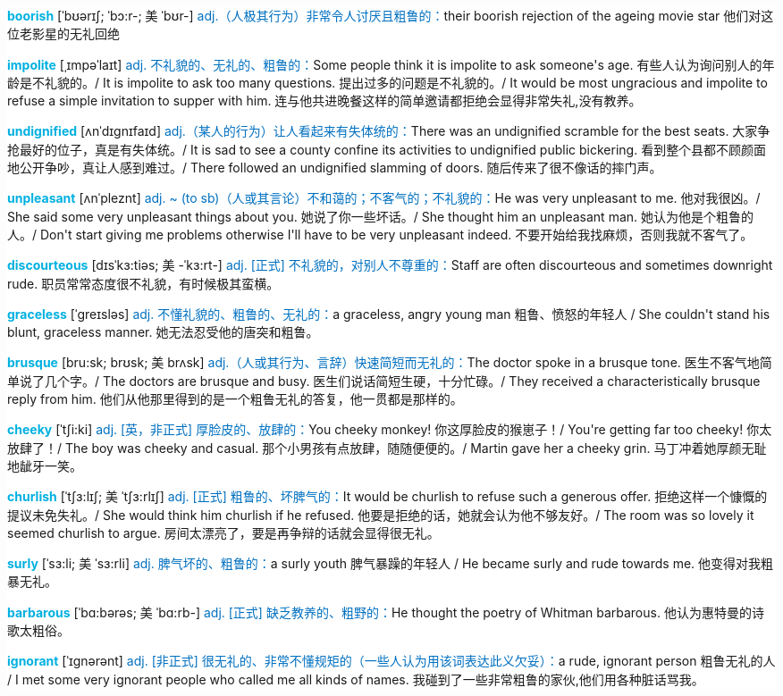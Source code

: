 <font color="sky blue">**boorish**</font> [ˈbʊərɪʃ; ˈbɔ:r-; 美 ˈbʊr-]
<font color="#0070c0">adj.（人极其行为）非常令人讨厌且粗鲁的：</font>their boorish rejection of the ageing movie star 他们对这位老影星的无礼回绝
           
<font color="sky blue">**impolite**</font> [ˌɪmpəˈlaɪt]
<font color="#0070c0">adj. 不礼貌的、无礼的、粗鲁的：</font>Some people think it is impolite to ask someone's age. 有些人认为询问别人的年龄是不礼貌的。/ It is impolite to ask too many questions. 提出过多的问题是不礼貌的。/ It would be most ungracious and impolite to refuse a simple invitation to supper with him. 连与他共进晚餐这样的简单邀请都拒绝会显得非常失礼,没有教养。
                                 
<font color="sky blue">**undignified**</font> [ʌnˈdɪgnɪfaɪd]
<font color="#0070c0">adj.（某人的行为）让人看起来有失体统的：</font>There was an undignified scramble for the best seats. 大家争抢最好的位子，真是有失体统。/ It is sad to see a county confine its activities to undignified public bickering. 看到整个县都不顾颜面地公开争吵，真让人感到难过。/ There followed an undignified slamming of doors. 随后传来了很不像话的摔门声。

<font color="sky blue">**unpleasant**</font> [ʌnˈpleznt]
<font color="#0070c0">adj. ~ (to sb)（人或其言论）不和蔼的；不客气的；不礼貌的：</font>He was very unpleasant to me. 他对我很凶。/ She said some very unpleasant things about you. 她说了你一些坏话。/ She thought him an unpleasant man. 她认为他是个粗鲁的人。/ Don't start giving me problems otherwise I'll have to be very unpleasant indeed. 不要开始给我找麻烦，否则我就不客气了。

<font color="sky blue">**discourteous**</font> [dɪsˈkɜ:tiəs; 美 -ˈkɜ:rt-]
<font color="#0070c0">adj. [正式] 不礼貌的，对别人不尊重的：</font>Staff are often discourteous and sometimes downright rude. 职员常常态度很不礼貌，有时候极其蛮横。           
           
<font color="sky blue">**graceless**</font> [ˈgreɪsləs]
<font color="#0070c0">adj. 不懂礼貌的、粗鲁的、无礼的：</font>a graceless, angry young man 粗鲁、愤怒的年轻人 / She couldn't stand his blunt, graceless manner. 她无法忍受他的唐突和粗鲁。

<font color="sky blue">**brusque**</font> [bru:sk; brʊsk; 美 brʌsk]
<font color="#0070c0">adj.（人或其行为、言辞）快速简短而无礼的：</font>The doctor spoke in a brusque tone. 医生不客气地简单说了几个字。/ The doctors are brusque and busy. 医生们说话简短生硬，十分忙碌。/ They received a characteristically brusque reply from him. 他们从他那里得到的是一个粗鲁无礼的答复，他一贯都是那样的。

<font color="sky blue">**cheeky**</font> [ˈtʃi:ki]
<font color="#0070c0">adj. [英，非正式] 厚脸皮的、放肆的：</font>You cheeky monkey! 你这厚脸皮的猴崽子！/ You're getting far too cheeky! 你太放肆了！/ The boy was cheeky and casual. 那个小男孩有点放肆，随随便便的。/ Martin gave her a cheeky grin. 马丁冲着她厚颜无耻地龇牙一笑。

<font color="sky blue">**churlish**</font> [ˈtʃɜ:lɪʃ; 美 ˈtʃɜ:rlɪʃ]
<font color="#0070c0">adj. [正式] 粗鲁的、坏脾气的：</font>It would be churlish to refuse such a generous offer. 拒绝这样一个慷慨的提议未免失礼。/ She would think him churlish if he refused. 他要是拒绝的话，她就会认为他不够友好。/ The room was so lovely it seemed churlish to argue. 房间太漂亮了，要是再争辩的话就会显得很无礼。

<font color="sky blue">**surly**</font> [ˈsɜ:li; 美 ˈsɜ:rli]
<font color="#0070c0">adj. 脾气坏的、粗鲁的：</font>a surly youth 脾气暴躁的年轻人 / He became surly and rude towards me. 他变得对我粗暴无礼。           
           
<font color="sky blue">**barbarous**</font> [ˈbɑ:bərəs; 美 ˈbɑ:rb-]
<font color="#0070c0">adj. [正式] 缺乏教养的、粗野的：</font>He thought the poetry of Whitman barbarous. 他认为惠特曼的诗歌太粗俗。

<font color="sky blue">**ignorant**</font> [ˈɪgnərənt]
<font color="#0070c0">adj. [非正式] 很无礼的、非常不懂规矩的（一些人认为用该词表达此义欠妥）：</font>a rude, ignorant person 粗鲁无礼的人 / I met some very ignorant people who called me all kinds of names. 我碰到了一些非常粗鲁的家伙,他们用各种脏话骂我。
           